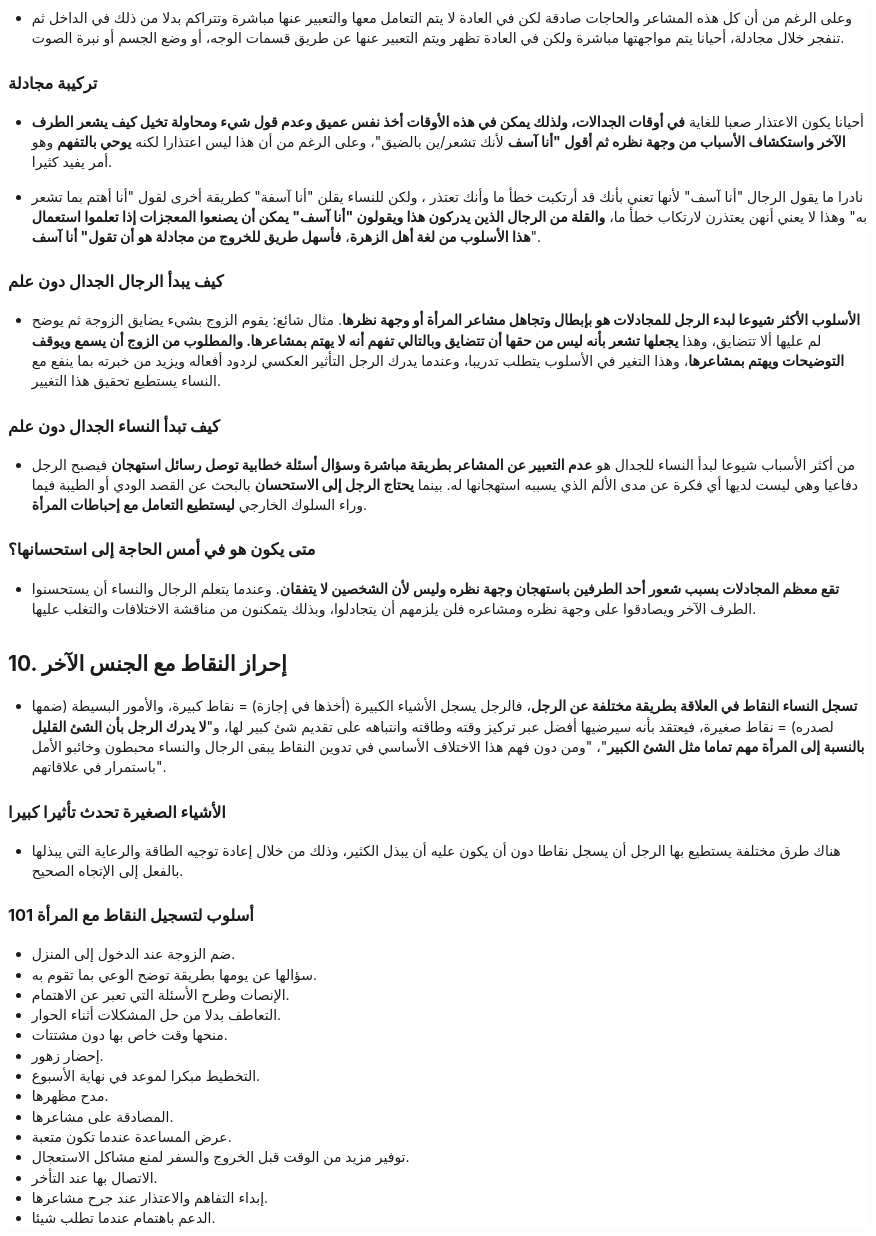 - وعلى الرغم من أن كل هذه المشاعر والحاجات صادقة لكن في العادة لا يتم التعامل معها والتعبير عنها مباشرة وتتراكم بدلا من ذلك في الداخل ثم تنفجر خلال مجادلة، أحيانا يتم مواجهتها مباشرة ولكن في العادة تظهر ويتم التعبير عنها عن طريق قسمات الوجه، أو وضع الجسم أو نبرة الصوت.  
  
### تركيبة مجادلة  
  
- أحيانا يكون الاعتذار صعبا للغاية **في أوقات الجدالات، ولذلك يمكن في هذه الأوقات أخذ نفس عميق وعدم قول شيء ومحاولة تخيل كيف يشعر الطرف الآخر واستكشاف الأسباب من وجهة نظره ثم أقول "أنا آسف** لأنك تشعر/ين بالضيق"، وعلى الرغم من أن هذا ليس اعتذارا لكنه **يوحي بالتفهم** وهو أمر يفيد كثيرا.  
  
- نادرا ما يقول الرجال "أنا آسف" لأنها تعني بأنك قد أرتكبت خطأ ما وأنك تعتذر ، ولكن للنساء يقلن "أنا آسفة" كطريقة أخرى لقول "أنا أهتم بما تشعر به" وهذا لا يعني أنهن يعتذرن لارتكاب خطأ ما، **والقلة من الرجال الذين يدركون هذا ويقولون "أنا آسف" يمكن أن يصنعوا المعجزات إذا تعلموا استعمال هذا اﻷسلوب من لغة أهل الزهرة**، **فأسهل طريق للخروج من مجادلة هو أن تقول" أنا آسف**".  
  
### كيف يبدأ الرجال الجدال دون علم  
  
- **الأسلوب الأكثر شيوعا لبدء الرجل للمجادلات هو بإبطال وتجاهل مشاعر المرأة أو وجهة نظرها**. مثال شائع: يقوم الزوج بشيء يضايق الزوجة ثم يوضح لم عليها ألا تتضايق، وهذا **يجعلها تشعر بأنه ليس من حقها أن تتضايق وبالتالي تفهم أنه لا يهتم بمشاعرها. والمطلوب من الزوج أن يسمع ويوقف التوضيحات ويهتم بمشاعرها**، وهذا التغير في الأسلوب يتطلب تدريبا، وعندما يدرك الرجل التأثير العكسي لردود أفعاله ويزيد من خبرته بما ينفع مع النساء يستطيع تحقيق هذا التغيير.  
  
### كيف تبدأ النساء الجدال دون علم  
  
- من أكثر الأسباب شيوعا لبدأ النساء للجدال هو **عدم التعبير عن المشاعر بطريقة مباشرة وسؤال أسئلة خطابية توصل رسائل استهجان** فيصبح الرجل دفاعيا وهي ليست لديها أي فكرة عن مدى الألم الذي يسببه استهجانها له. بينما **يحتاج الرجل إلى الاستحسان** بالبحث عن القصد الودي أو الطيبة فيما وراء السلوك الخارجي **ليستطيع التعامل مع إحباطات المرأة**.  
  
### متى يكون هو في أمس الحاجة إلى استحسانها؟  
  
- **تقع معظم المجادلات بسبب شعور أحد الطرفين باستهجان وجهة نظره وليس لأن الشخصين لا يتفقان**. وعندما يتعلم الرجال والنساء أن يستحسنوا الطرف الآخر ويصادقوا على وجهة نظره ومشاعره فلن يلزمهم أن يتجادلوا، وبذلك يتمكنون من مناقشة الاختلافات والتغلب عليها.  
  
## 10. إحراز النقاط مع الجنس الآخر  
  
- **تسجل النساء النقاط في العلاقة بطريقة مختلفة عن الرجل**، فالرجل يسجل الأشياء الكبيرة (أخذها في إجازة) = نقاط كبيرة، واﻷمور البسيطة (ضمها لصدره) = نقاط صغيرة، فيعتقد بأنه سيرضيها أفضل عبر تركيز وقته وطاقته وانتباهه على تقديم شئ كبير لها، و"**لا يدرك الرجل بأن الشئ القليل بالنسبة إلى المرأة مهم تماما مثل الشئ الكبير**"، "ومن دون فهم هذا الاختلاف الأساسي في تدوين النقاط يبقى الرجال والنساء محبطون وخائبو الأمل باستمرار في علاقاتهم".  
  
### الأشياء الصغيرة تحدث تأثيرا كبيرا  
  
- هناك طرق مختلفة يستطيع بها الرجل أن يسجل نقاطا دون أن يكون عليه أن يبذل الكثير، وذلك من خلال إعادة توجيه الطاقة والرعاية التي يبذلها بالفعل إلى اﻹتجاه الصحيح.  
  
### 101 أسلوب لتسجيل النقاط مع المرأة  
  
- ضم الزوجة عند الدخول إلى المنزل.  
- سؤالها عن يومها بطريقة توضح الوعي بما تقوم به.  
- اﻹنصات وطرح الأسئلة التي تعبر عن الاهتمام.  
- التعاطف بدلا من حل المشكلات أثناء الحوار.  
- منحها وقت خاص بها دون مشتتات.  
- إحضار زهور.  
- التخطيط مبكرا لموعد في نهاية اﻷسبوع.  
- مدح مظهرها.  
- المصادقة على مشاعرها.  
- عرض المساعدة عندما تكون متعبة.  
- توفير مزيد من الوقت قبل الخروج والسفر لمنع مشاكل الاستعجال.  
- الاتصال بها عند التأخر.  
- إبداء التفاهم والاعتذار عند جرح مشاعرها.  
- الدعم باهتمام عندما تطلب شيئا.  